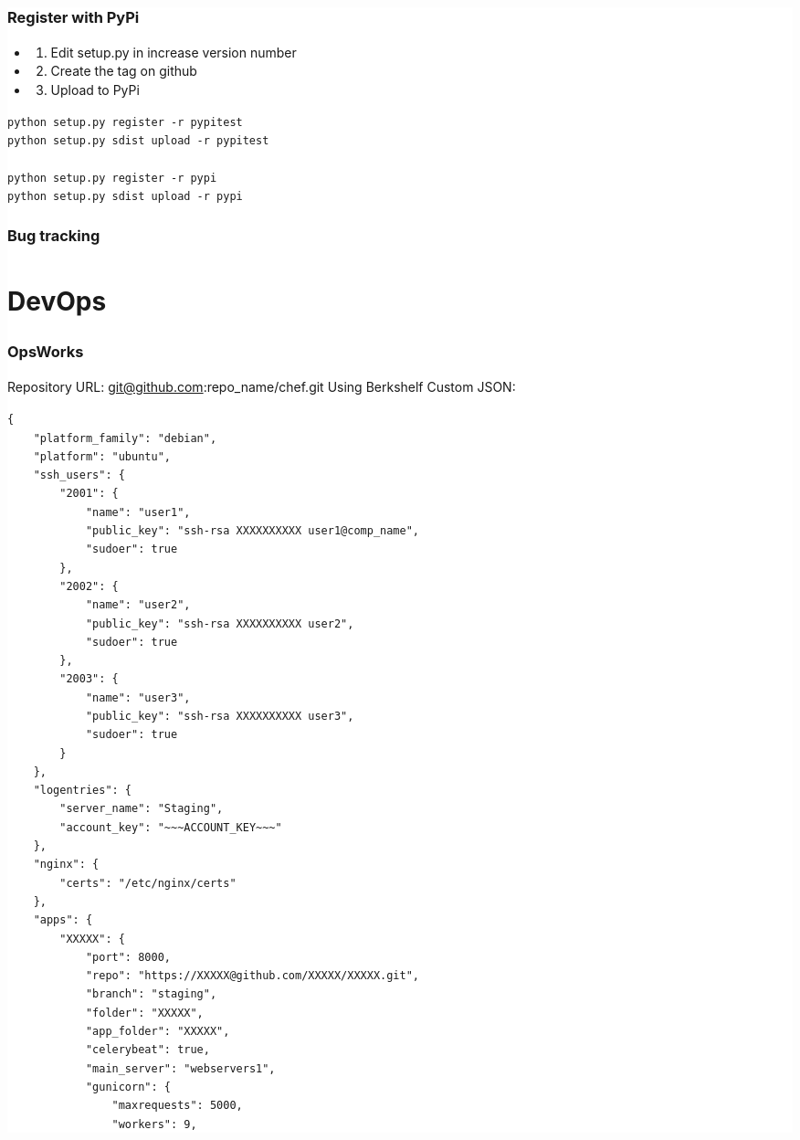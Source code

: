 ### Register with PyPi

* 1) Edit setup.py in increase version number
* 2) Create the tag on github
* 3) Upload to PyPi

```
python setup.py register -r pypitest
python setup.py sdist upload -r pypitest

python setup.py register -r pypi
python setup.py sdist upload -r pypi
```

### Bug tracking

# DevOps

### OpsWorks

Repository URL: git@github.com:repo_name/chef.git
Using Berkshelf
Custom JSON:
```
{
    "platform_family": "debian",
    "platform": "ubuntu",
    "ssh_users": {
        "2001": {
            "name": "user1",
            "public_key": "ssh-rsa XXXXXXXXXX user1@comp_name",
            "sudoer": true
        },
        "2002": {
            "name": "user2",
            "public_key": "ssh-rsa XXXXXXXXXX user2",
            "sudoer": true
        },
        "2003": {
            "name": "user3",
            "public_key": "ssh-rsa XXXXXXXXXX user3",
            "sudoer": true
        }
    },
    "logentries": {
        "server_name": "Staging",
        "account_key": "~~~ACCOUNT_KEY~~~"
    },
    "nginx": {
        "certs": "/etc/nginx/certs"
    },
    "apps": {
        "XXXXX": {
            "port": 8000,
            "repo": "https://XXXXX@github.com/XXXXX/XXXXX.git",
            "branch": "staging",
            "folder": "XXXXX",
            "app_folder": "XXXXX",
            "celerybeat": true,
            "main_server": "webservers1",
            "gunicorn": {
                "maxrequests": 5000,
                "workers": 9,
```